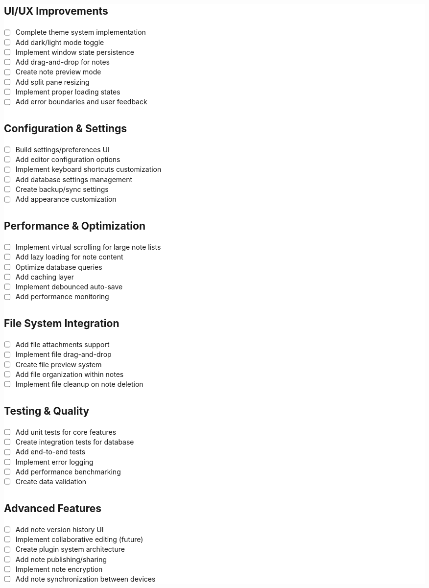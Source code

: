 ## UI/UX Improvements

- [ ] Complete theme system implementation
- [ ] Add dark/light mode toggle
- [ ] Implement window state persistence
- [ ] Add drag-and-drop for notes
- [ ] Create note preview mode
- [ ] Add split pane resizing
- [ ] Implement proper loading states
- [ ] Add error boundaries and user feedback

## Configuration & Settings

- [ ] Build settings/preferences UI
- [ ] Add editor configuration options
- [ ] Implement keyboard shortcuts customization
- [ ] Add database settings management
- [ ] Create backup/sync settings
- [ ] Add appearance customization

## Performance & Optimization

- [ ] Implement virtual scrolling for large note lists
- [ ] Add lazy loading for note content
- [ ] Optimize database queries
- [ ] Add caching layer
- [ ] Implement debounced auto-save
- [ ] Add performance monitoring

## File System Integration

- [ ] Add file attachments support
- [ ] Implement file drag-and-drop
- [ ] Create file preview system
- [ ] Add file organization within notes
- [ ] Implement file cleanup on note deletion

## Testing & Quality

- [ ] Add unit tests for core features
- [ ] Create integration tests for database
- [ ] Add end-to-end tests
- [ ] Implement error logging
- [ ] Add performance benchmarking
- [ ] Create data validation

## Advanced Features

- [ ] Add note version history UI
- [ ] Implement collaborative editing (future)
- [ ] Create plugin system architecture
- [ ] Add note publishing/sharing
- [ ] Implement note encryption
- [ ] Add note synchronization between devices
